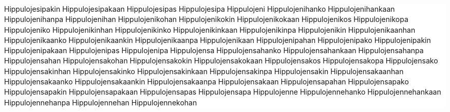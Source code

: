 Hippulojesipakin
Hippulojesipakaan
Hippulojesipas
Hippulojesipa
Hippulojeni
Hippulojenihanko
Hippulojenihankaan
Hippulojenihanpa
Hippulojenihan
Hippulojenikohan
Hippulojenikokin
Hippulojenikokaan
Hippulojenikos
Hippulojenikopa
Hippulojeniko
Hippulojenikinhan
Hippulojenikinko
Hippulojenikinkaan
Hippulojenikinpa
Hippulojenikin
Hippulojenikaanhan
Hippulojenikaanko
Hippulojenikaankin
Hippulojenikaanpa
Hippulojenikaan
Hippulojenipahan
Hippulojenipako
Hippulojenipakin
Hippulojenipakaan
Hippulojenipas
Hippulojenipa
Hippulojensa
Hippulojensahanko
Hippulojensahankaan
Hippulojensahanpa
Hippulojensahan
Hippulojensakohan
Hippulojensakokin
Hippulojensakokaan
Hippulojensakos
Hippulojensakopa
Hippulojensako
Hippulojensakinhan
Hippulojensakinko
Hippulojensakinkaan
Hippulojensakinpa
Hippulojensakin
Hippulojensakaanhan
Hippulojensakaanko
Hippulojensakaankin
Hippulojensakaanpa
Hippulojensakaan
Hippulojensapahan
Hippulojensapako
Hippulojensapakin
Hippulojensapakaan
Hippulojensapas
Hippulojensapa
Hippulojenne
Hippulojennehanko
Hippulojennehankaan
Hippulojennehanpa
Hippulojennehan
Hippulojennekohan